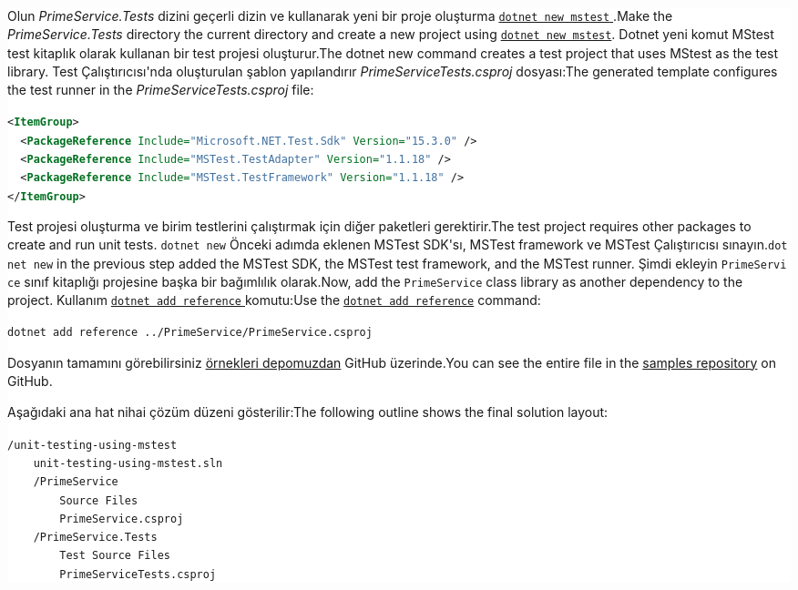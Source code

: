 <span data-ttu-id="550d6-121">Olun *PrimeService.Tests* dizini geçerli dizin ve kullanarak yeni bir proje oluşturma [ `dotnet new mstest` ](../tools/dotnet-new.md).</span><span class="sxs-lookup"><span data-stu-id="550d6-121">Make the *PrimeService.Tests* directory the current directory and create a new project using [`dotnet new mstest`](../tools/dotnet-new.md).</span></span> <span data-ttu-id="550d6-122">Dotnet yeni komut MStest test kitaplık olarak kullanan bir test projesi oluşturur.</span><span class="sxs-lookup"><span data-stu-id="550d6-122">The dotnet new command creates a test project that uses MStest as the test library.</span></span> <span data-ttu-id="550d6-123">Test Çalıştırıcısı'nda oluşturulan şablon yapılandırır *PrimeServiceTests.csproj* dosyası:</span><span class="sxs-lookup"><span data-stu-id="550d6-123">The generated template configures the test runner in the *PrimeServiceTests.csproj* file:</span></span>

```xml
<ItemGroup>
  <PackageReference Include="Microsoft.NET.Test.Sdk" Version="15.3.0" />
  <PackageReference Include="MSTest.TestAdapter" Version="1.1.18" />
  <PackageReference Include="MSTest.TestFramework" Version="1.1.18" />
</ItemGroup>
```

<span data-ttu-id="550d6-124">Test projesi oluşturma ve birim testlerini çalıştırmak için diğer paketleri gerektirir.</span><span class="sxs-lookup"><span data-stu-id="550d6-124">The test project requires other packages to create and run unit tests.</span></span> <span data-ttu-id="550d6-125">`dotnet new` Önceki adımda eklenen MSTest SDK'sı, MSTest framework ve MSTest Çalıştırıcısı sınayın.</span><span class="sxs-lookup"><span data-stu-id="550d6-125">`dotnet new` in the previous step added the MSTest SDK, the MSTest test framework, and the MSTest runner.</span></span> <span data-ttu-id="550d6-126">Şimdi ekleyin `PrimeService` sınıf kitaplığı projesine başka bir bağımlılık olarak.</span><span class="sxs-lookup"><span data-stu-id="550d6-126">Now, add the `PrimeService` class library as another dependency to the project.</span></span> <span data-ttu-id="550d6-127">Kullanım [ `dotnet add reference` ](../tools/dotnet-add-reference.md) komutu:</span><span class="sxs-lookup"><span data-stu-id="550d6-127">Use the [`dotnet add reference`](../tools/dotnet-add-reference.md) command:</span></span>

```
dotnet add reference ../PrimeService/PrimeService.csproj
```

<span data-ttu-id="550d6-128">Dosyanın tamamını görebilirsiniz [örnekleri depomuzdan](https://github.com/dotnet/samples/blob/master/core/getting-started/unit-testing-using-mstest/PrimeService.Tests/PrimeService.Tests.csproj) GitHub üzerinde.</span><span class="sxs-lookup"><span data-stu-id="550d6-128">You can see the entire file in the [samples repository](https://github.com/dotnet/samples/blob/master/core/getting-started/unit-testing-using-mstest/PrimeService.Tests/PrimeService.Tests.csproj) on GitHub.</span></span>

<span data-ttu-id="550d6-129">Aşağıdaki ana hat nihai çözüm düzeni gösterilir:</span><span class="sxs-lookup"><span data-stu-id="550d6-129">The following outline shows the final solution layout:</span></span>

```
/unit-testing-using-mstest
    unit-testing-using-mstest.sln
    /PrimeService
        Source Files
        PrimeService.csproj
    /PrimeService.Tests
        Test Source Files
        PrimeServiceTests.csproj
```
